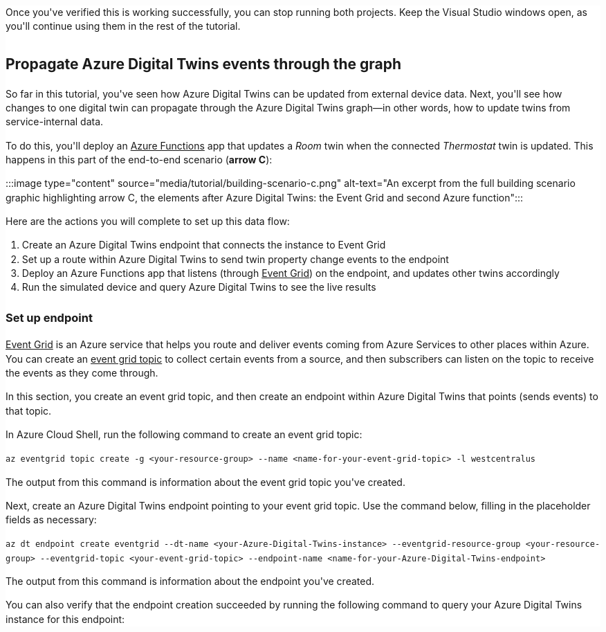 Once you've verified this is working successfully, you can stop running both projects. Keep the Visual Studio windows open, as you'll continue using them in the rest of the tutorial.

## Propagate Azure Digital Twins events through the graph

So far in this tutorial, you've seen how Azure Digital Twins can be updated from external device data. Next, you'll see how changes to one digital twin can propagate through the Azure Digital Twins graph—in other words, how to update twins from service-internal data.

To do this, you'll deploy an [Azure Functions](../azure-functions/functions-overview.md) app that updates a *Room* twin when the connected *Thermostat* twin is updated. This happens in this part of the end-to-end scenario (**arrow C**):

:::image type="content" source="media/tutorial/building-scenario-c.png" alt-text="An excerpt from the full building scenario graphic highlighting arrow C, the elements after Azure Digital Twins: the Event Grid and second Azure function":::

Here are the actions you will complete to set up this data flow:
1. Create an Azure Digital Twins endpoint that connects the instance to Event Grid
2. Set up a route within Azure Digital Twins to send twin property change events to the endpoint
3. Deploy an Azure Functions app that listens (through [Event Grid](../event-grid/overview.md)) on the endpoint, and updates other twins accordingly
4. Run the simulated device and query Azure Digital Twins to see the live results

### Set up endpoint

[Event Grid](../event-grid/overview.md) is an Azure service that helps you route and deliver events coming from Azure Services to other places within Azure. You can create an [event grid topic](../event-grid/concepts.md) to collect certain events from a source, and then subscribers can listen on the topic to receive the events as they come through.

In this section, you create an event grid topic, and then create an endpoint within Azure Digital Twins that points (sends events) to that topic. 

In Azure Cloud Shell, run the following command to create an event grid topic:

```azurecli-interactive
az eventgrid topic create -g <your-resource-group> --name <name-for-your-event-grid-topic> -l westcentralus
```

The output from this command is information about the event grid topic you've created.

Next, create an Azure Digital Twins endpoint pointing to your event grid topic. Use the command below, filling in the placeholder fields as necessary:

```azurecli
az dt endpoint create eventgrid --dt-name <your-Azure-Digital-Twins-instance> --eventgrid-resource-group <your-resource-group> --eventgrid-topic <your-event-grid-topic> --endpoint-name <name-for-your-Azure-Digital-Twins-endpoint>
```

The output from this command is information about the endpoint you've created.

You can also verify that the endpoint creation succeeded by running the following command to query your Azure Digital Twins instance for this endpoint:
